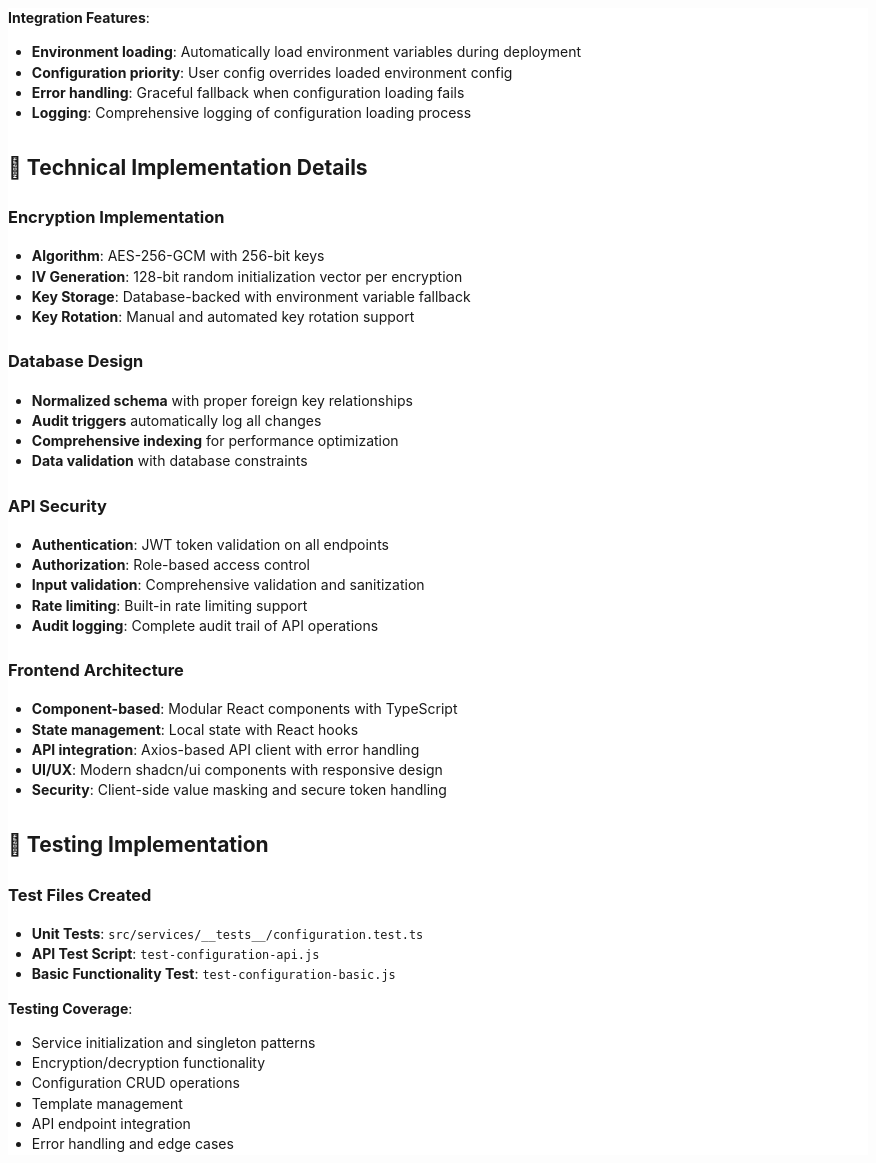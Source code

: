 **Integration Features**:
- **Environment loading**: Automatically load environment variables during deployment
- **Configuration priority**: User config overrides loaded environment config
- **Error handling**: Graceful fallback when configuration loading fails
- **Logging**: Comprehensive logging of configuration loading process

## 🔧 Technical Implementation Details

### Encryption Implementation
- **Algorithm**: AES-256-GCM with 256-bit keys
- **IV Generation**: 128-bit random initialization vector per encryption
- **Key Storage**: Database-backed with environment variable fallback
- **Key Rotation**: Manual and automated key rotation support

### Database Design
- **Normalized schema** with proper foreign key relationships
- **Audit triggers** automatically log all changes
- **Comprehensive indexing** for performance optimization
- **Data validation** with database constraints

### API Security
- **Authentication**: JWT token validation on all endpoints
- **Authorization**: Role-based access control
- **Input validation**: Comprehensive validation and sanitization
- **Rate limiting**: Built-in rate limiting support
- **Audit logging**: Complete audit trail of API operations

### Frontend Architecture  
- **Component-based**: Modular React components with TypeScript
- **State management**: Local state with React hooks
- **API integration**: Axios-based API client with error handling
- **UI/UX**: Modern shadcn/ui components with responsive design
- **Security**: Client-side value masking and secure token handling

## 🧪 Testing Implementation

### Test Files Created
- **Unit Tests**: `src/services/__tests__/configuration.test.ts`
- **API Test Script**: `test-configuration-api.js` 
- **Basic Functionality Test**: `test-configuration-basic.js`

**Testing Coverage**:
- Service initialization and singleton patterns
- Encryption/decryption functionality
- Configuration CRUD operations
- Template management
- API endpoint integration
- Error handling and edge cases
